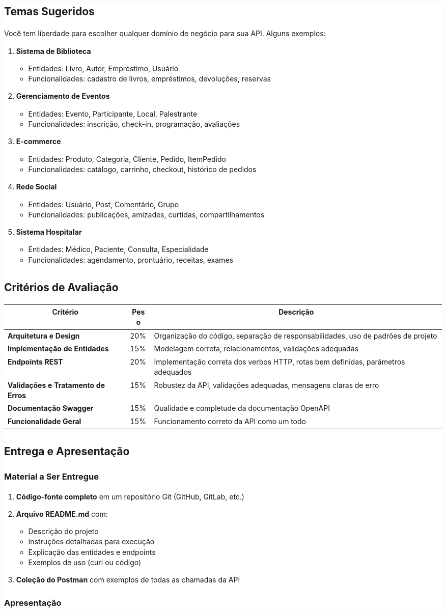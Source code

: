 ## Temas Sugeridos

Você tem liberdade para escolher qualquer domínio de negócio para sua API. Alguns exemplos:

1. **Sistema de Biblioteca**
   - Entidades: Livro, Autor, Empréstimo, Usuário
   - Funcionalidades: cadastro de livros, empréstimos, devoluções, reservas

2. **Gerenciamento de Eventos**
   - Entidades: Evento, Participante, Local, Palestrante
   - Funcionalidades: inscrição, check-in, programação, avaliações

3. **E-commerce**
   - Entidades: Produto, Categoria, Cliente, Pedido, ItemPedido
   - Funcionalidades: catálogo, carrinho, checkout, histórico de pedidos

4. **Rede Social**
   - Entidades: Usuário, Post, Comentário, Grupo
   - Funcionalidades: publicações, amizades, curtidas, compartilhamentos

5. **Sistema Hospitalar**
   - Entidades: Médico, Paciente, Consulta, Especialidade
   - Funcionalidades: agendamento, prontuário, receitas, exames

## Critérios de Avaliação

| Critério | Peso | Descrição |
|----------|------|-----------|
| **Arquitetura e Design** | 20% | Organização do código, separação de responsabilidades, uso de padrões de projeto |
| **Implementação de Entidades** | 15% | Modelagem correta, relacionamentos, validações adequadas |
| **Endpoints REST** | 20% | Implementação correta dos verbos HTTP, rotas bem definidas, parâmetros adequados |
| **Validações e Tratamento de Erros** | 15% | Robustez da API, validações adequadas, mensagens claras de erro |
| **Documentação Swagger** | 15% | Qualidade e completude da documentação OpenAPI |
| **Funcionalidade Geral** | 15% | Funcionamento correto da API como um todo |

## Entrega e Apresentação

### Material a Ser Entregue

1. **Código-fonte completo** em um repositório Git (GitHub, GitLab, etc.)
2. **Arquivo README.md** com:
   - Descrição do projeto
   - Instruções detalhadas para execução
   - Explicação das entidades e endpoints
   - Exemplos de uso (curl ou código)

3. **Coleção do Postman** com exemplos de todas as chamadas da API

### Apresentação

